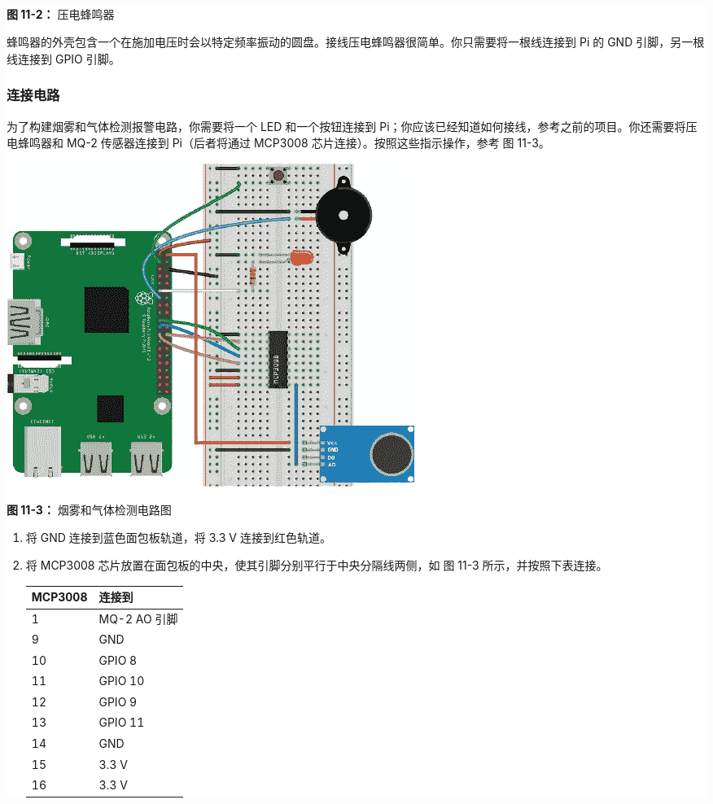 **图 11-2：** 压电蜂鸣器

蜂鸣器的外壳包含一个在施加电压时会以特定频率振动的圆盘。接线压电蜂鸣器很简单。你只需要将一根线连接到 Pi 的 GND 引脚，另一根线连接到 GPIO 引脚。

### **连接电路**

为了构建烟雾和气体检测报警电路，你需要将一个 LED 和一个按钮连接到 Pi；你应该已经知道如何接线，参考之前的项目。你还需要将压电蜂鸣器和 MQ-2 传感器连接到 Pi（后者将通过 MCP3008 芯片连接）。按照这些指示操作，参考 图 11-3。

![image](img/f0148-02.jpg)

**图 11-3：** 烟雾和气体检测电路图

1.  将 GND 连接到蓝色面包板轨道，将 3.3 V 连接到红色轨道。

1.  将 MCP3008 芯片放置在面包板的中央，使其引脚分别平行于中央分隔线两侧，如 图 11-3 所示，并按照下表连接。

    | **MCP3008** | **连接到** |
    | --- | --- |
    | 1 | MQ-2 AO 引脚 |
    | 9 | GND |
    | 10 | GPIO 8 |
    | 11 | GPIO 10 |
    | 12 | GPIO 9 |
    | 13 | GPIO 11 |
    | 14 | GND |
    | 15 | 3.3 V |
    | 16 | 3.3 V |
